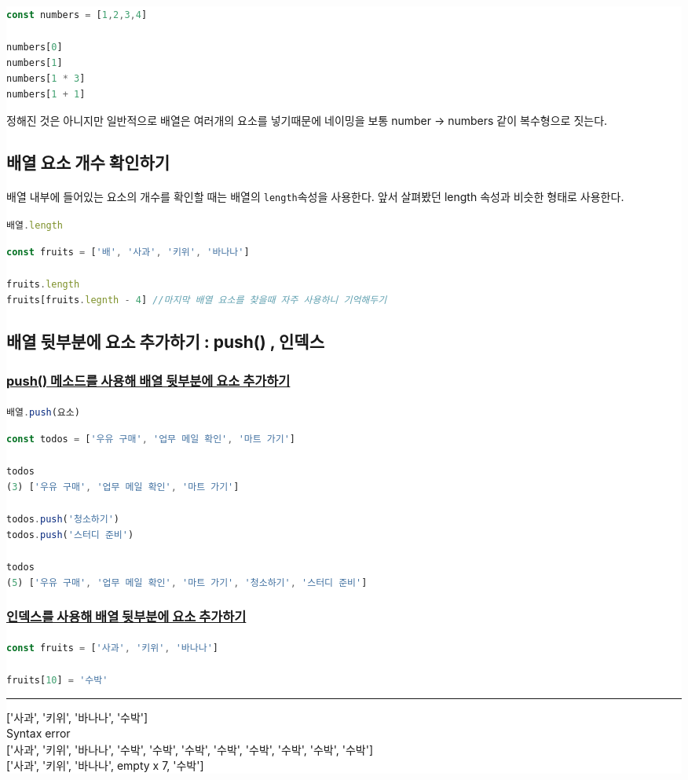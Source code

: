 ```js
const numbers = [1,2,3,4]

numbers[0]
numbers[1]
numbers[1 * 3]
numbers[1 + 1]
```

정해진 것은 아니지만 일반적으로 배열은 여러개의 요소를 넣기때문에 네이밍을 보통 number -> numbers 같이 복수형으로 짓는다.

## 배열 요소 개수 확인하기
배열 내부에 들어있는 요소의 개수를 확인할 때는 배열의 `length`속성을 사용한다. 앞서 살펴봤던 length 속성과 비슷한 형태로 사용한다.

```js
배열.length
```

```js
const fruits = ['배', '사과', '키위', '바나나']

fruits.length
fruits[fruits.legnth - 4] //마지막 배열 요소를 찾을때 자주 사용하니 기억해두기
```

## 배열 뒷부분에 요소 추가하기 : push() , 인덱스

### <u>push() 메소드를 사용해 배열 뒷부분에 요소 추가하기</u>

```js
배열.push(요소)
```

```js
const todos = ['우유 구매', '업무 메일 확인', '마트 가기']

todos
(3) ['우유 구매', '업무 메일 확인', '마트 가기']

todos.push('청소하기')
todos.push('스터디 준비')

todos
(5) ['우유 구매', '업무 메일 확인', '마트 가기', '청소하기', '스터디 준비']
```

### <u>인덱스를 사용해 배열 뒷부분에 요소 추가하기</u>
```js
const fruits = ['사과', '키위', '바나나']

fruits[10] = '수박'
```

---
['사과', '키위', '바나나', '수박']           
Syntax error           
['사과', '키위', '바나나', '수박', '수박', '수박', '수박', '수박', '수박', '수박', '수박']          
['사과', '키위', '바나나', empty x 7, '수박']           
